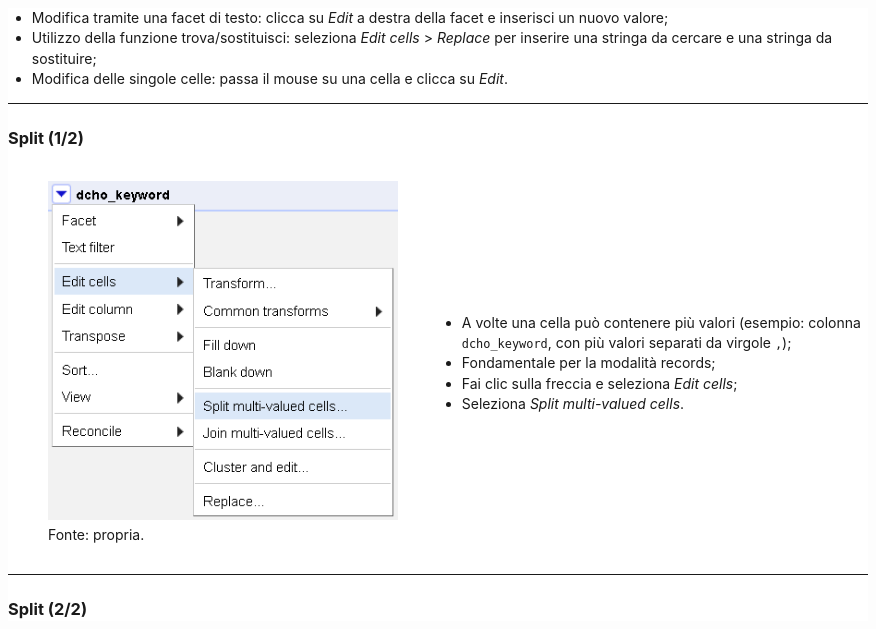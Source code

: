 * Modifica tramite una facet di testo: clicca su _Edit_ a destra della facet e inserisci un nuovo valore;
* Utilizzo della funzione trova/sostituisci: seleziona _Edit cells_ > _Replace_ per inserire una stringa da cercare e una stringa da sostituire;
* Modifica delle singole celle: passa il mouse su una cella e clicca su _Edit_.

---

### Split (1/2)

<div style="display: flex; align-items: center;">
    <div style="flex: 1;">
      <figure>
        <img src="img/openrefine-9a.png" alt="https://datacarpentry.org/spreadsheet-ecology-lesson/01-format-data.html" style="max-width: 100%;">
        <figcaption>
          Fonte: propria.
        </figcaption>
      </figure>
    </div>
    <div style="flex: 1;">
      <ul>
        <li>A volte una cella può contenere più valori (esempio: colonna <code>dcho_keyword</code>, con più valori separati da virgole <code>,</code>);</li>
        <li>Fondamentale per la modalità <emph>records</emph>;</li>
        <li>Fai clic sulla freccia e seleziona <em>Edit cells</em>;</li>
        <li>Seleziona <em>Split multi-valued cells</em>.</li>
      </ul>
    </div>
</div>

---

### Split (2/2)
